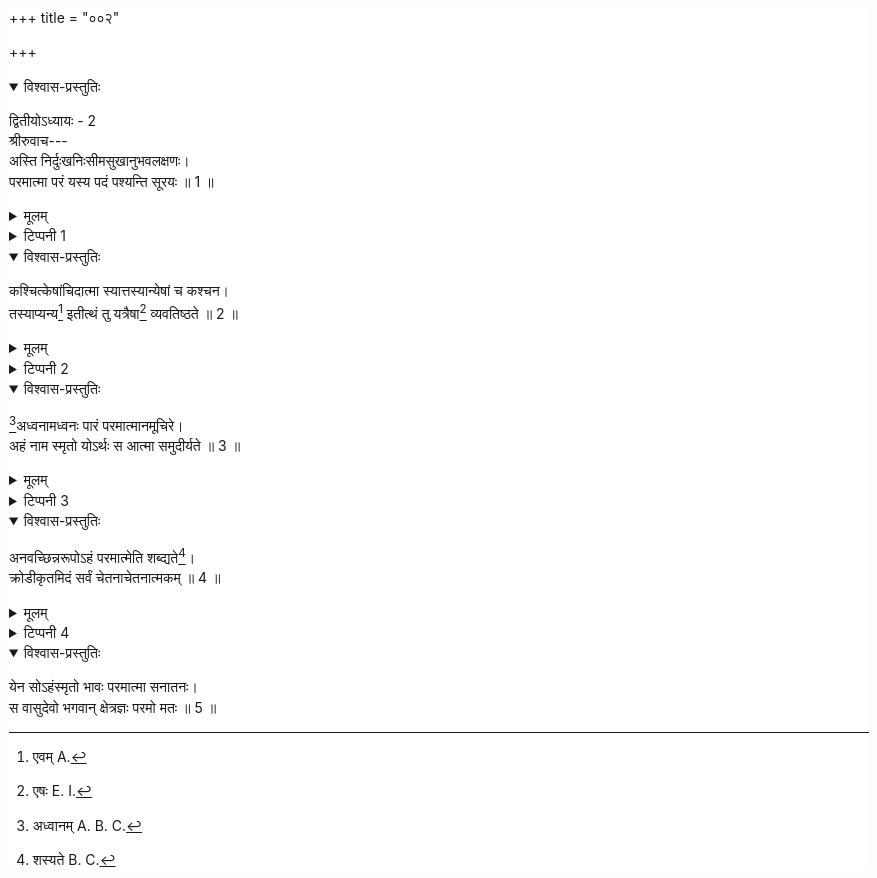 +++
title = "००२"

+++

<details open><summary>विश्वास-प्रस्तुतिः</summary>

द्वितीयोऽध्यायः - 2  
श्रीरुवाच---  
अस्ति निर्दुःखनिःसीमसुखानुभवलक्षणः।  
परमात्मा परं यस्य पदं पश्यन्ति सूरयः ॥ 1 ॥
</details>

<details><summary>मूलम्</summary></details>

<details><summary>टिप्पनी 1</summary></details>


<details open><summary>विश्वास-प्रस्तुतिः</summary>

कश्चित्केषांचिदात्मा स्यात्तस्यान्येषां च कश्चन।  
तस्याप्यन्य[^1] इतीत्थं तु यत्रैषा[^2] व्यवतिष्ठते ॥ 2 ॥
</details>

<details><summary>मूलम्</summary></details>

<details><summary>टिप्पनी 2</summary></details>


[^1]: एवम् A. 
  

[^2]: एषः E. I. 
  


<details open><summary>विश्वास-प्रस्तुतिः</summary>

[^3]अध्वनामध्वनः पारं परमात्मानमूचिरे।  
अहं नाम स्मृतो योऽर्थः स आत्मा समुदीर्यते ॥ 3 ॥  
</details>

<details><summary>मूलम्</summary></details>


<details><summary>टिप्पनी 3</summary></details>


[^3]: अध्वानम् A. B. C. 
  

<details open><summary>विश्वास-प्रस्तुतिः</summary>

अनवच्छिन्नरूपोऽहं परमात्मेति शब्द्यते[^4]।  
क्रोडीकृतमिदं सर्वं चेतनाचेतनात्मकम् ॥ 4 ॥
</details>

<details><summary>मूलम्</summary></details>

<details><summary>टिप्पनी 4</summary></details>


[^4]: शस्यते B. C. 
  

<details open><summary>विश्वास-प्रस्तुतिः</summary>

येन सोऽहंस्मृतो भावः परमात्मा सनातनः।  
स वासुदेवो भगवान् क्षेत्रज्ञः परमो मतः ॥ 5 ॥
</details>


[^5]: सर्वं B. E. 
[^6]: वस्तुतस्तु A. B. C. 
[^7]: A. B. C. D. omit this line. 
[^8]: सर्वः शान्तः स B. 
[^9]: निरालम्बमभावनम् I. 
[^10]: सहायो B. C. 
[^11]: णाख्यं तत् E. I. 
[^12]: विभाव्यते E; विभज्यते I. 
[^13]: विश्वं B. 
[^14]: सिसृक्षायां ममोद्यन्त्यां E. 
[^15]: सर्वादेशि B. 
[^16]: मितीर्यते E. 
[^17]: अतस्तत् I. 
[^18]: शक्यं शक्तेन च A. C. G. 
[^19]: प्रकृतिः I. 
[^20]: स्फूर्तयः E. I. 
[^21]: गुणानां कल्पनावस्थो I. 
[^22]: वेदिनः E. 
[^23]: अमूर्तिमत् A. B. C. D. 
[^24]: A. B. C. D. omit verses 41 and 42. 
[^25]: चतुरात्मता I. 
[^26]: गुणकल्पनया I. 
[^27]: A. B. C. D. F. omit this verse. 
[^28]: तिलकालिक E. I. 
[^29]: परा A. B. C. G. I. 
[^30]: रूपे B. C. D. I. 
[^31]: लब्धावस्था A. B. C. D. 
[^32]: इति तत्तु E. I. 
[^33]: श्रमाद्यविद्या A. B. C. G. 
[^34]: इतीर्यते B. 
[^35]: आद्यं D. 
[^36]: ज्ञानैश्वर्या E. I. 
[^37]: क्रमेण I. 
[^38]: पराद्यर्चावतारे A. B. C. D. 
[^39]: पाञ्चरात्रे I. 
[^40]: A. B. C. D. F. omit the title; शुद्धसृष्टि G. 